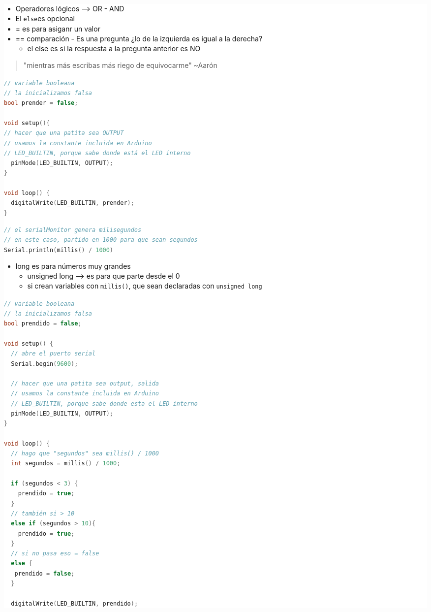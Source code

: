 - Operadores lógicos --> OR - AND
- El ``else``es opcional
- = es para asiganr un valor
- == comparación - Es una pregunta ¿lo de la izquierda es igual a la derecha?
  - el else es si la respuesta a la pregunta anterior es NO

> "mientras más escribas más riego de equivocarme" ~Aarón

```cpp
// variable booleana
// la inicializamos falsa
bool prender = false;

void setup(){
// hacer que una patita sea OUTPUT
// usamos la constante incluida en Arduino
// LED_BUILTIN, porque sabe donde está el LED interno
  pinMode(LED_BUILTIN, OUTPUT);
}

void loop() {
  digitalWrite(LED_BUILTIN, prender);
}
```

```cpp
// el serialMonitor genera milisegundos
// en este caso, partido en 1000 para que sean segundos
Serial.println(millis() / 1000)
```

- long es para números muy grandes
  - unsigned long --> es para que parte desde el 0
  - si crean variables con `millis()`, que sean declaradas con  ``unsigned long``

```cpp
// variable booleana
// la inicializamos falsa
bool prendido = false;

void setup() {
  // abre el puerto serial
  Serial.begin(9600);

  // hacer que una patita sea output, salida
  // usamos la constante incluida en Arduino
  // LED_BUILTIN, porque sabe donde esta el LED interno
  pinMode(LED_BUILTIN, OUTPUT);
}

void loop() {
  // hago que "segundos" sea millis() / 1000 
  int segundos = millis() / 1000;

  if (segundos < 3) {
    prendido = true;
  }
  // también si > 10
  else if (segundos > 10){
    prendido = true;
  }
  // si no pasa eso = false
  else {
   prendido = false;
  }

  digitalWrite(LED_BUILTIN, prendido);
```